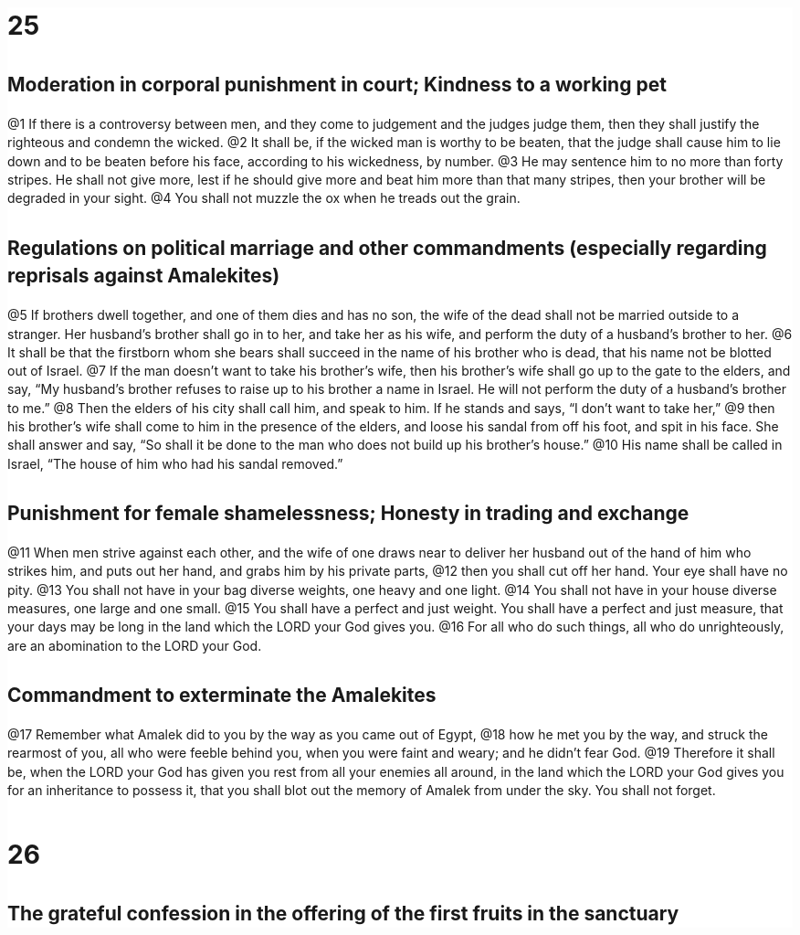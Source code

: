 # 25 
## Moderation in corporal punishment in court; Kindness to a working pet
@1 If there is a controversy between men, and they come to judgement and the judges judge them, then they shall justify the righteous and condemn the wicked. @2 It shall be, if the wicked man is worthy to be beaten, that the judge shall cause him to lie down and to be beaten before his face, according to his wickedness, by number. @3 He may sentence him to no more than forty stripes. He shall not give more, lest if he should give more and beat him more than that many stripes, then your brother will be degraded in your sight. @4 You shall not muzzle the ox when he treads out the grain.

## Regulations on political marriage and other commandments (especially regarding reprisals against Amalekites)
@5 If brothers dwell together, and one of them dies and has no son, the wife of the dead shall not be married outside to a stranger. Her husband’s brother shall go in to her, and take her as his wife, and perform the duty of a husband’s brother to her. @6 It shall be that the firstborn whom she bears shall succeed in the name of his brother who is dead, that his name not be blotted out of Israel. @7 If the man doesn’t want to take his brother’s wife, then his brother’s wife shall go up to the gate to the elders, and say, “My husband’s brother refuses to raise up to his brother a name in Israel. He will not perform the duty of a husband’s brother to me.” @8 Then the elders of his city shall call him, and speak to him. If he stands and says, “I don’t want to take her,” @9 then his brother’s wife shall come to him in the presence of the elders, and loose his sandal from off his foot, and spit in his face. She shall answer and say, “So shall it be done to the man who does not build up his brother’s house.” @10 His name shall be called in Israel, “The house of him who had his sandal removed.”

## Punishment for female shamelessness; Honesty in trading and exchange
@11 When men strive against each other, and the wife of one draws near to deliver her husband out of the hand of him who strikes him, and puts out her hand, and grabs him by his private parts, @12 then you shall cut off her hand. Your eye shall have no pity. @13 You shall not have in your bag diverse weights, one heavy and one light. @14 You shall not have in your house diverse measures, one large and one small. @15 You shall have a perfect and just weight. You shall have a perfect and just measure, that your days may be long in the land which the LORD your God gives you. @16 For all who do such things, all who do unrighteously, are an abomination to the LORD your God.

## Commandment to exterminate the Amalekites
@17 Remember what Amalek did to you by the way as you came out of Egypt, @18 how he met you by the way, and struck the rearmost of you, all who were feeble behind you, when you were faint and weary; and he didn’t fear God. @19 Therefore it shall be, when the LORD your God has given you rest from all your enemies all around, in the land which the LORD your God gives you for an inheritance to possess it, that you shall blot out the memory of Amalek from under the sky. You shall not forget. 

# 26 
## The grateful confession in the offering of the first fruits in the sanctuary